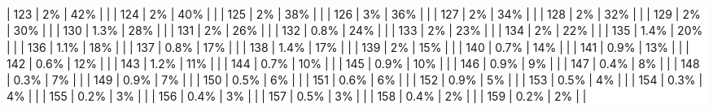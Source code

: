 | 123 | 2% | 42% |  |
| 124 | 2% | 40% |  |
| 125 | 2% | 38% |  |
| 126 | 3% | 36% |  |
| 127 | 2% | 34% |  |
| 128 | 2% | 32% |  |
| 129 | 2% | 30% |  |
| 130 | 1.3% | 28% |  |
| 131 | 2% | 26% |  |
| 132 | 0.8% | 24% |  |
| 133 | 2% | 23% |  |
| 134 | 2% | 22% |  |
| 135 | 1.4% | 20% |  |
| 136 | 1.1% | 18% |  |
| 137 | 0.8% | 17% |  |
| 138 | 1.4% | 17% |  |
| 139 | 2% | 15% |  |
| 140 | 0.7% | 14% |  |
| 141 | 0.9% | 13% |  |
| 142 | 0.6% | 12% |  |
| 143 | 1.2% | 11% |  |
| 144 | 0.7% | 10% |  |
| 145 | 0.9% | 10% |  |
| 146 | 0.9% | 9% |  |
| 147 | 0.4% | 8% |  |
| 148 | 0.3% | 7% |  |
| 149 | 0.9% | 7% |  |
| 150 | 0.5% | 6% |  |
| 151 | 0.6% | 6% |  |
| 152 | 0.9% | 5% |  |
| 153 | 0.5% | 4% |  |
| 154 | 0.3% | 4% |  |
| 155 | 0.2% | 3% |  |
| 156 | 0.4% | 3% |  |
| 157 | 0.5% | 3% |  |
| 158 | 0.4% | 2% |  |
| 159 | 0.2% | 2% |  |